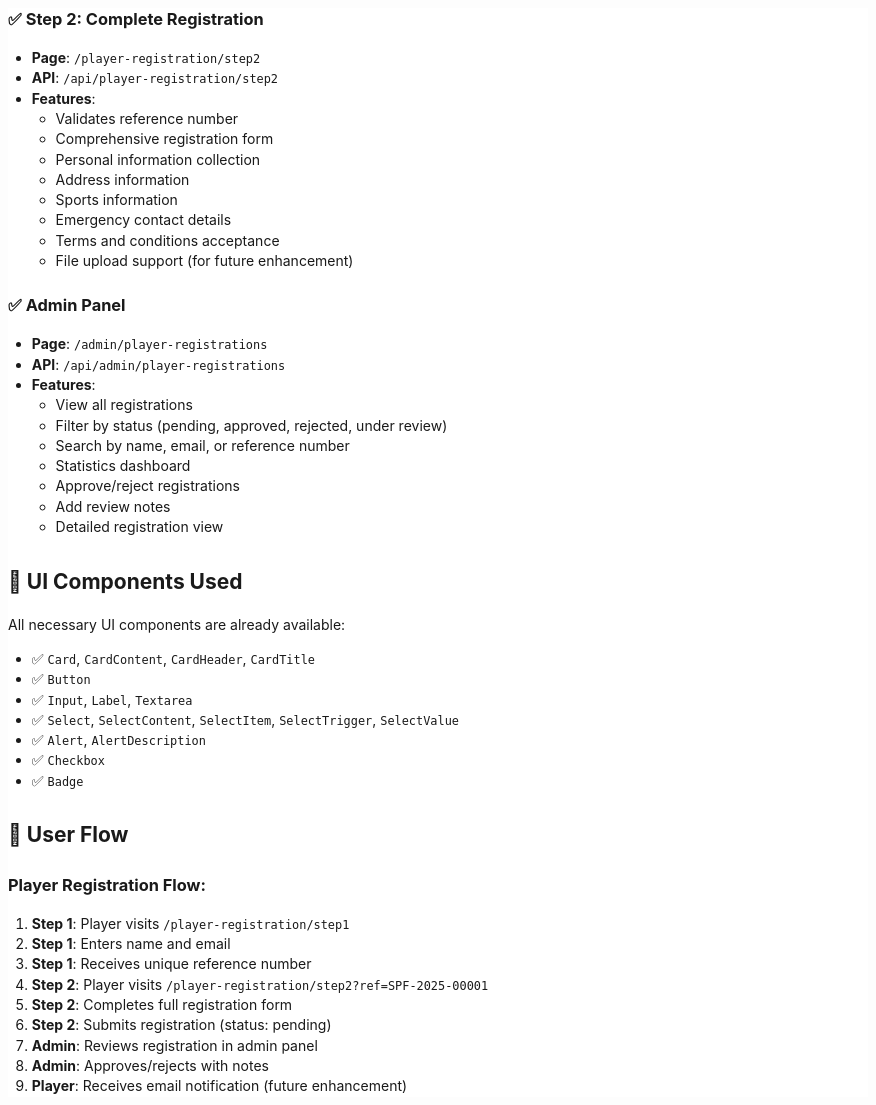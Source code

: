 ### ✅ Step 2: Complete Registration
- **Page**: `/player-registration/step2`
- **API**: `/api/player-registration/step2`
- **Features**:
  - Validates reference number
  - Comprehensive registration form
  - Personal information collection
  - Address information
  - Sports information
  - Emergency contact details
  - Terms and conditions acceptance
  - File upload support (for future enhancement)

### ✅ Admin Panel
- **Page**: `/admin/player-registrations`
- **API**: `/api/admin/player-registrations`
- **Features**:
  - View all registrations
  - Filter by status (pending, approved, rejected, under review)
  - Search by name, email, or reference number
  - Statistics dashboard
  - Approve/reject registrations
  - Add review notes
  - Detailed registration view

## 🎨 UI Components Used

All necessary UI components are already available:
- ✅ `Card`, `CardContent`, `CardHeader`, `CardTitle`
- ✅ `Button`
- ✅ `Input`, `Label`, `Textarea`
- ✅ `Select`, `SelectContent`, `SelectItem`, `SelectTrigger`, `SelectValue`
- ✅ `Alert`, `AlertDescription`
- ✅ `Checkbox`
- ✅ `Badge`

## 🔄 User Flow

### Player Registration Flow:
1. **Step 1**: Player visits `/player-registration/step1`
2. **Step 1**: Enters name and email
3. **Step 1**: Receives unique reference number
4. **Step 2**: Player visits `/player-registration/step2?ref=SPF-2025-00001`
5. **Step 2**: Completes full registration form
6. **Step 2**: Submits registration (status: pending)
7. **Admin**: Reviews registration in admin panel
8. **Admin**: Approves/rejects with notes
9. **Player**: Receives email notification (future enhancement)
